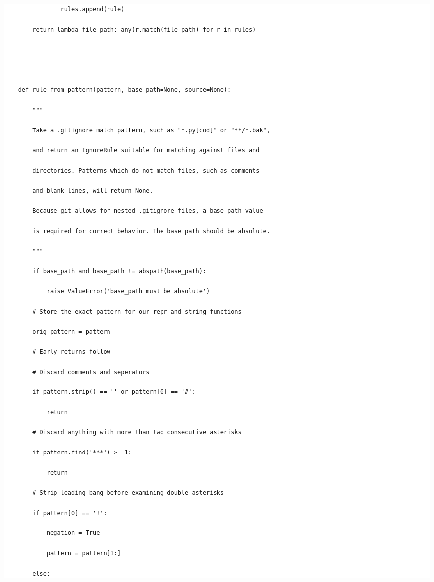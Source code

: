                     rules.append(rule)

            return lambda file_path: any(r.match(file_path) for r in rules)

        

        

        def rule_from_pattern(pattern, base_path=None, source=None):

            """

            Take a .gitignore match pattern, such as "*.py[cod]" or "**/*.bak",

            and return an IgnoreRule suitable for matching against files and

            directories. Patterns which do not match files, such as comments

            and blank lines, will return None.

            Because git allows for nested .gitignore files, a base_path value

            is required for correct behavior. The base path should be absolute.

            """

            if base_path and base_path != abspath(base_path):

                raise ValueError('base_path must be absolute')

            # Store the exact pattern for our repr and string functions

            orig_pattern = pattern

            # Early returns follow

            # Discard comments and seperators

            if pattern.strip() == '' or pattern[0] == '#':

                return

            # Discard anything with more than two consecutive asterisks

            if pattern.find('***') > -1:

                return

            # Strip leading bang before examining double asterisks

            if pattern[0] == '!':

                negation = True

                pattern = pattern[1:]

            else:
